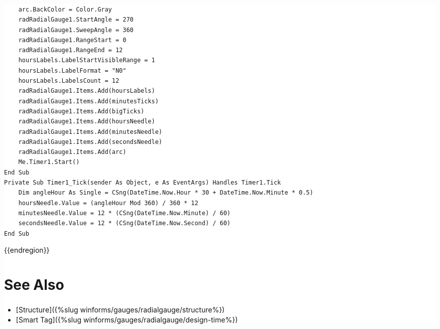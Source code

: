 ````VB.NET
    arc.BackColor = Color.Gray
    radRadialGauge1.StartAngle = 270
    radRadialGauge1.SweepAngle = 360
    radRadialGauge1.RangeStart = 0
    radRadialGauge1.RangeEnd = 12
    hoursLabels.LabelStartVisibleRange = 1
    hoursLabels.LabelFormat = "N0"
    hoursLabels.LabelsCount = 12
    radRadialGauge1.Items.Add(hoursLabels)
    radRadialGauge1.Items.Add(minutesTicks)
    radRadialGauge1.Items.Add(bigTicks)
    radRadialGauge1.Items.Add(hoursNeedle)
    radRadialGauge1.Items.Add(minutesNeedle)
    radRadialGauge1.Items.Add(secondsNeedle)
    radRadialGauge1.Items.Add(arc)
    Me.Timer1.Start()
End Sub
Private Sub Timer1_Tick(sender As Object, e As EventArgs) Handles Timer1.Tick
    Dim angleHour As Single = CSng(DateTime.Now.Hour * 30 + DateTime.Now.Minute * 0.5)
    hoursNeedle.Value = (angleHour Mod 360) / 360 * 12
    minutesNeedle.Value = 12 * (CSng(DateTime.Now.Minute) / 60)
    secondsNeedle.Value = 12 * (CSng(DateTime.Now.Second) / 60)
End Sub

````

{{endregion}}

# See Also

* [Structure]({%slug winforms/gauges/radialgauge/structure%})
* [Smart Tag]({%slug winforms/gauges/radialgauge/design-time%})
